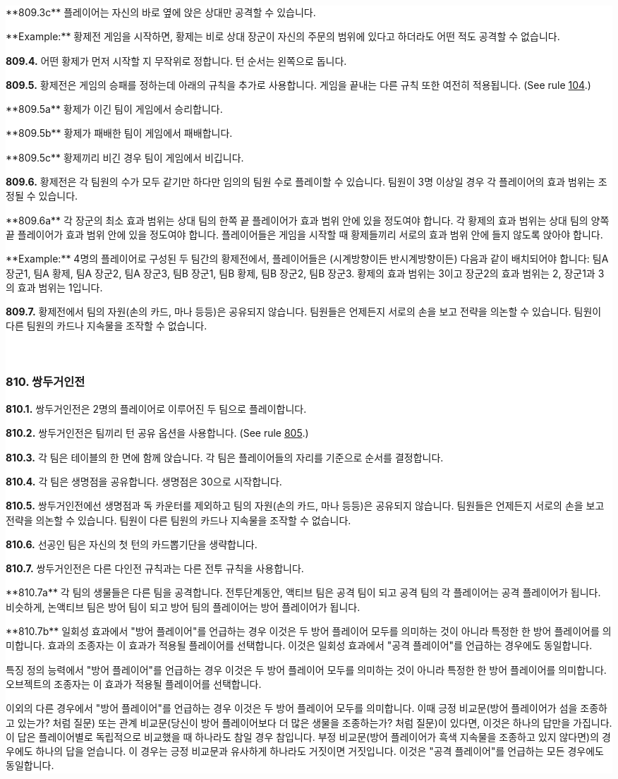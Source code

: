 <a name="809.3c"></a>
<p class="clause" markdown="1">**809.3c** 플레이어는 자신의 바로 옆에 앉은 상대만 공격할 수 있습니다.</p>
<p class="example" markdown="1"> **Example:** 황제전 게임을 시작하면, 황제는 비로 상대 장군이 자신의 주문의 범위에 있다고 하더라도 어떤 적도 공격할 수 없습니다.</p>

<a name="809.4"></a>**809.4.** 어떤 황제가 먼저 시작할 지 무작위로 정합니다. 턴 순서는 왼쪽으로 돕니다.

<a name="809.5"></a>**809.5.** 황제전은 게임의 승패를 정하는데 아래의 규칙을 추가로 사용합니다. 게임을 끝내는 다른 규칙 또한 여전히 적용됩니다. (See rule [104](/100#104).)

<a name="809.5a"></a>
<p class="clause" markdown="1">**809.5a** 황제가 이긴 팀이 게임에서 승리합니다.</p>

<a name="809.5b"></a>
<p class="clause" markdown="1">**809.5b** 황제가 패배한 팀이 게임에서 패배합니다.</p>

<a name="809.5c"></a>
<p class="clause" markdown="1">**809.5c** 황제끼리 비긴 경우 팀이 게임에서 비깁니다.</p>

<a name="809.6"></a>**809.6.** 황제전은 각 팀원의 수가 모두 같기만 하다만 임의의 팀원 수로 플레이할 수 있습니다. 팀원이 3명 이상일 경우 각 플레이어의 효과 범위는 조정될 수 있습니다.

<a name="809.6a"></a>
<p class="clause" markdown="1">**809.6a** 각 장군의 최소 효과 범위는 상대 팀의 한쪽 끝 플레이어가 효과 범위 안에 있을 정도여야 합니다. 각 황제의 효과 범위는 상대 팀의 양쪽 끝 플레이어가 효과 범위 안에 있을 정도여야 합니다. 플레이어들은 게임을 시작할 때 황제들끼리 서로의 효과 범위 안에 들지 않도록 앉아야 합니다.</p>
<p class="example" markdown="1"> **Example:** 4명의 플레이어로 구성된 두 팀간의 황제전에서, 플레이어들은 (시계방향이든 반시계방향이든) 다음과 같이 배치되어야 합니다: 팀A 장군1, 팀A 황제, 팀A 장군2, 팀A 장군3,  팀B 장군1, 팀B 황제, 팀B 장군2, 팀B 장군3. 황제의 효과 범위는 3이고 장군2의 효과 범위는 2, 장군1과 3의 효과 범위는 1입니다.</p>

<a name="809.7"></a>**809.7.** 황제전에서 팀의 자원(손의 카드, 마나 등등)은 공유되지 않습니다. 팀원들은 언제든지 서로의 손을 보고 전략을 의논할 수 있습니다. 팀원이 다른 팀원의 카드나 지속물을 조작할 수 없습니다.

<br><a name="810"></a>

### 810. 쌍두거인전

<a name="810.1"></a>**810.1.** 쌍두거인전은 2명의 플레이어로 이루어진 두 팀으로 플레이합니다.

<a name="810.2"></a>**810.2.** 쌍두거인전은 팀끼리 턴 공유 옵션을 사용합니다. (See rule [805](/800#805).)

<a name="810.3"></a>**810.3.** 각 팀은 테이블의 한 면에 함께 앉습니다. 각 팀은 플레이어들의 자리를 기준으로 순서를 결정합니다.

<a name="810.4"></a>**810.4.** 각 팀은 생명점을 공유합니다. 생명점은 30으로 시작합니다.

<a name="810.5"></a>**810.5.** 쌍두거인전에선 생명점과 독 카운터를 제외하고 팀의 자원(손의 카드, 마나 등등)은 공유되지 않습니다. 팀원들은 언제든지 서로의 손을 보고 전략을 의논할 수 있습니다. 팀원이 다른 팀원의 카드나 지속물을 조작할 수 없습니다.

<a name="810.6"></a>**810.6.** 선공인 팀은 자신의 첫 턴의 카드뽑기단을 생략합니다.

<a name="810.7"></a>**810.7.** 쌍두거인전은 다른 다인전 규칙과는 다른 전투 규칙을 사용합니다.

<a name="810.7a"></a>
<p class="clause" markdown="1">**810.7a** 각 팀의 생물들은 다른 팀을 공격합니다. 전투단계동안, 액티브 팀은 공격 팀이 되고 공격 팀의 각 플레이어는 공격 플레이어가 됩니다. 비슷하게, 논액티브 팀은 방어 팀이 되고 방어 팀의 플레이어는 방어 플레이어가 됩니다.</p>

<a name="810.7b"></a>
<p class="clause" markdown="1">**810.7b** 일회성 효과에서 "방어 플레이어"를 언급하는 경우 이것은 두 방어 플레이어 모두를 의미하는 것이 아니라 특정한 한 방어 플레이어를 의미합니다. 효과의 조종자는 이 효과가 적용될 플레이어를 선택합니다. 이것은 일회성 효과에서 "공격 플레이어"를 언급하는 경우에도 동일합니다.</p>
<p class="clause" markdown="1">     특징 정의 능력에서 "방어 플레이어"를 언급하는 경우 이것은 두 방어 플레이어 모두를 의미하는 것이 아니라 특정한 한 방어 플레이어를 의미합니다. 오브젝트의 조종자는 이 효과가 적용될 플레이어를 선택합니다.</p>
<p class="clause" markdown="1">     이외의 다른 경우에서 "방어 플레이어"를 언급하는 경우 이것은 두 방어 플레이어 모두를 의미합니다. 이때 긍정 비교문(방어 플레이어가 섬을 조종하고 있는가? 처럼 질문) 또는 관계 비교문(당신이 방어 플레이어보다 더 많은 생물을 조종하는가? 처럼 질문)이 있다면, 이것은 하나의 답만을 가집니다. 이 답은 플레이어별로 독립적으로 비교했을 때 하나라도 참일 경우 참입니다. 부정 비교문(방어 플레이어가 흑색 지속물을 조종하고 있지 않다면)의 경우에도 하나의 답을 얻습니다. 이 경우는 긍정 비교문과 유사하게 하나라도 거짓이면 거짓입니다. 이것은 "공격 플레이어"를 언급하는 모든 경우에도 동일합니다.</p>
